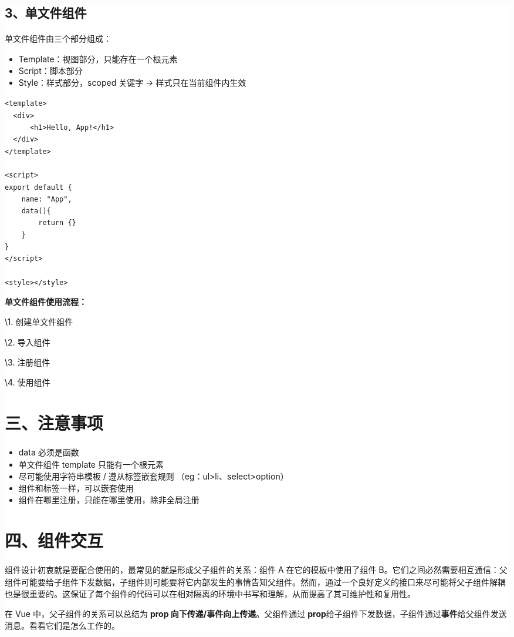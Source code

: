 ## 3、单文件组件

单文件组件由三个部分组成：

- Template：视图部分，只能存在一个根元素
- Script：脚本部分
- Style：样式部分，scoped 关键字 -> 样式只在当前组件内生效

```vue
<template>
  <div>
      <h1>Hello, App!</h1>
  </div>
</template>

<script>
export default {
    name: "App",
    data(){
        return {}
    }
}
</script>

<style></style>
```

**单文件组件使用流程：**

\1. 创建单文件组件

\2. 导入组件

\3. 注册组件

\4. 使用组件

# 三、注意事项

- data 必须是函数 
- 单文件组件 template 只能有一个根元素
- 尽可能使用字符串模板 / 遵从标签嵌套规则 （eg：ul>li、select>option）
- 组件和标签一样，可以嵌套使用
- 组件在哪里注册，只能在哪里使用，除非全局注册

# 四、组件交互

组件设计初衷就是要配合使用的，最常见的就是形成父子组件的关系：组件 A 在它的模板中使用了组件 B。它们之间必然需要相互通信：父组件可能要给子组件下发数据，子组件则可能要将它内部发生的事情告知父组件。然而，通过一个良好定义的接口来尽可能将父子组件解耦也是很重要的。这保证了每个组件的代码可以在相对隔离的环境中书写和理解，从而提高了其可维护性和复用性。

在 Vue 中，父子组件的关系可以总结为 **prop 向下传递/事件向上传递**。父组件通过 **prop**给子组件下发数据，子组件通过**事件**给父组件发送消息。看看它们是怎么工作的。
